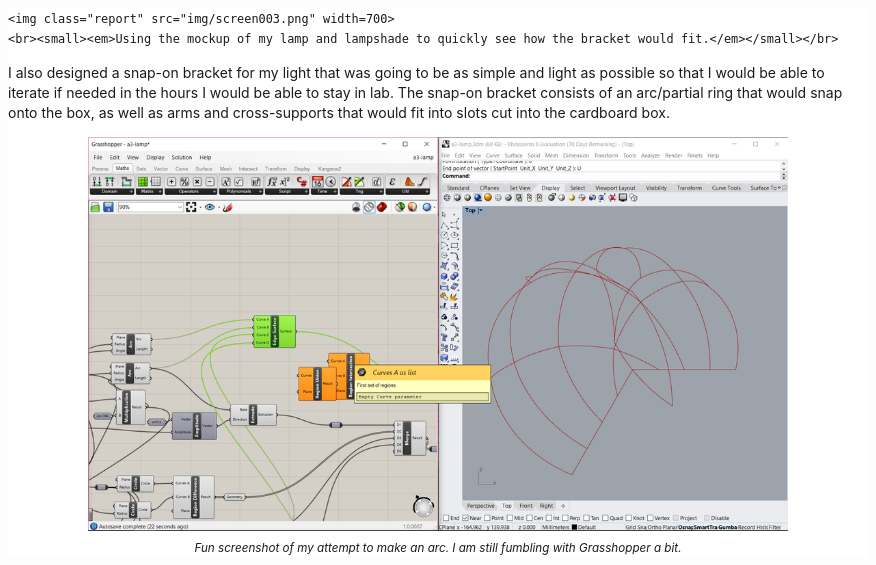     <img class="report" src="img/screen003.png" width=700>
    <br><small><em>Using the mockup of my lamp and lampshade to quickly see how the bracket would fit.</em></small></br>
</p>

I also designed a snap-on bracket for my light that was going to be as simple and light as possible so that I would be able to iterate if needed in the hours I would be able to stay in lab. The snap-on bracket consists of an arc/partial ring that would snap onto the box, as well as arms and cross-supports that would fit into slots cut into the cardboard box.

<p align="middle">
    <img class="report" src="img/screen002.png" width=700>
    <br><small><em>Fun screenshot of my attempt to make an arc. I am still fumbling with Grasshopper a bit.</em></small></br>
</p>
